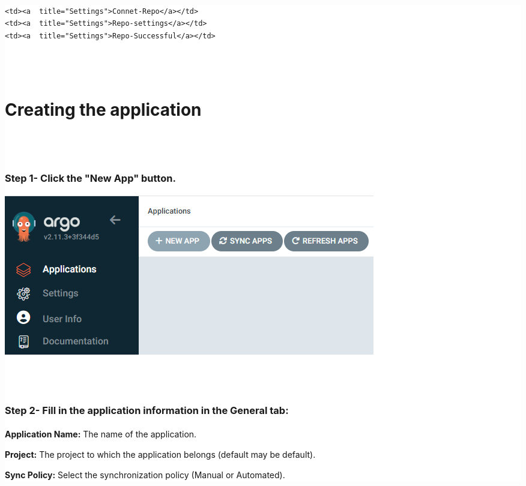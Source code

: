     <td><a  title="Settings">Connet-Repo</a></td>
    <td><a  title="Settings">Repo-settings</a></td>
    <td><a  title="Settings">Repo-Successful</a></td>
  </tr>
</table>

<br><br>

# Creating the application

<br><br>

### Step 1- Click the "New App" button.

![a3-Repositories](images/a7-New-App.png)

<br><br>

### Step 2- Fill in the application information in the General tab:

**Application Name:** The name of the application.  

**Project:** The project to which the application belongs (default may be default).  

**Sync Policy:** Select the synchronization policy (Manual or Automated).
